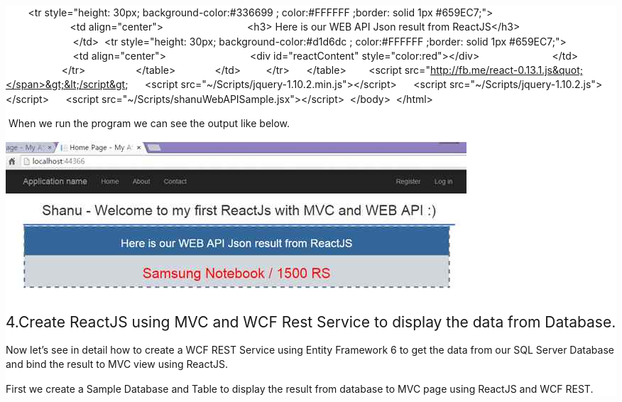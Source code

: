 &nbsp;&nbsp;&nbsp;&nbsp;&nbsp;&nbsp;&nbsp;&nbsp;&lt;tr&nbsp;style=<span class="js__string">&quot;height:&nbsp;30px;&nbsp;background-color:#336699&nbsp;;&nbsp;color:#FFFFFF&nbsp;;border:&nbsp;solid&nbsp;1px&nbsp;#659EC7;&quot;</span>&gt;&nbsp;
&nbsp;&nbsp;&nbsp;&nbsp;&nbsp;&nbsp;&nbsp;&nbsp;&nbsp;&nbsp;&nbsp;&nbsp;&nbsp;&nbsp;&nbsp;&nbsp;&nbsp;&nbsp;&nbsp;&nbsp;&nbsp;&nbsp;&nbsp;&lt;td&nbsp;align=<span class="js__string">&quot;center&quot;</span>&gt;&nbsp;
&nbsp;&nbsp;&nbsp;&nbsp;&nbsp;&nbsp;&nbsp;&nbsp;&nbsp;&nbsp;&nbsp;&nbsp;&nbsp;&nbsp;&nbsp;&nbsp;&nbsp;&nbsp;&nbsp;&nbsp;&nbsp;&nbsp;&nbsp;&nbsp;&nbsp;&nbsp;&nbsp;&nbsp;&lt;h3&gt;&nbsp;Here&nbsp;is&nbsp;our&nbsp;WEB&nbsp;API&nbsp;Json&nbsp;result&nbsp;from&nbsp;ReactJS&lt;/h3&gt;&nbsp;
&nbsp;&nbsp;&nbsp;&nbsp;&nbsp;&nbsp;&nbsp;&nbsp;&nbsp;&nbsp;&nbsp;&nbsp;&nbsp;&nbsp;&nbsp;&nbsp;&nbsp;&nbsp;&nbsp;&nbsp;&nbsp;&nbsp;&nbsp;&nbsp;&lt;/td&gt;&nbsp;
&lt;tr&nbsp;style=<span class="js__string">&quot;height:&nbsp;30px;&nbsp;background-color:#d1d6dc&nbsp;;&nbsp;color:#FFFFFF&nbsp;;border:&nbsp;solid&nbsp;1px&nbsp;#659EC7;&quot;</span>&gt;&nbsp;
&nbsp;&nbsp;&nbsp;&nbsp;&nbsp;&nbsp;&nbsp;&nbsp;&nbsp;&nbsp;&nbsp;&nbsp;&nbsp;&nbsp;&nbsp;&nbsp;&nbsp;&nbsp;&nbsp;&nbsp;&nbsp;&nbsp;&nbsp;&nbsp;&lt;td&nbsp;align=<span class="js__string">&quot;center&quot;</span>&gt;&nbsp;
&nbsp;&nbsp;&nbsp;&nbsp;&nbsp;&nbsp;&nbsp;&nbsp;&nbsp;&nbsp;&nbsp;&nbsp;&nbsp;&nbsp;&nbsp;&nbsp;&nbsp;&nbsp;&nbsp;&nbsp;&nbsp;&nbsp;&nbsp;&nbsp;&nbsp;&nbsp;&nbsp;&nbsp;&lt;div&nbsp;id=<span class="js__string">&quot;reactContent&quot;</span>&nbsp;style=<span class="js__string">&quot;color:red&quot;</span>&gt;&lt;/div&gt;&nbsp;
&nbsp;&nbsp;&nbsp;&nbsp;&nbsp;&nbsp;&nbsp;&nbsp;&nbsp;&nbsp;&nbsp;&nbsp;&nbsp;&nbsp;&nbsp;&nbsp;&nbsp;&nbsp;&nbsp;&nbsp;&nbsp;&nbsp;&nbsp;&nbsp;&lt;/td&gt;&nbsp;
&nbsp;&nbsp;&nbsp;&nbsp;&nbsp;&nbsp;&nbsp;&nbsp;&nbsp;&nbsp;&nbsp;&nbsp;&nbsp;&nbsp;&nbsp;&nbsp;&nbsp;&nbsp;&nbsp;&nbsp;&lt;/tr&gt;&nbsp;
&nbsp;&nbsp;&nbsp;&nbsp;&nbsp;&nbsp;&nbsp;&nbsp;&nbsp;&nbsp;&nbsp;&nbsp;&nbsp;&nbsp;&nbsp;&nbsp;&lt;/table&gt;&nbsp;
&nbsp;&nbsp;&nbsp;&nbsp;&nbsp;&nbsp;&nbsp;&nbsp;&nbsp;&nbsp;&nbsp;&nbsp;&lt;/td&gt;&nbsp;
&nbsp;&nbsp;&nbsp;&nbsp;&nbsp;&nbsp;&nbsp;&lt;/tr&gt;&nbsp;
&nbsp;&nbsp;&nbsp;&nbsp;&lt;/table&gt;&nbsp;
&nbsp;
&nbsp;&nbsp;&nbsp;&nbsp;&lt;script&nbsp;src=<span class="js__string">&quot;http://fb.me/react-0.13.1.js&quot;</span>&gt;&lt;/script&gt;&nbsp;
&nbsp;&nbsp;&nbsp;&nbsp;&lt;script&nbsp;src=<span class="js__string">&quot;~/Scripts/jquery-1.10.2.min.js&quot;</span>&gt;&lt;/script&gt;&nbsp;
&nbsp;&nbsp;&nbsp;&nbsp;&lt;script&nbsp;src=<span class="js__string">&quot;~/Scripts/jquery-1.10.2.js&quot;</span>&gt;&lt;/script&gt;&nbsp;
&nbsp;&nbsp;&nbsp;&nbsp;&lt;script&nbsp;src=<span class="js__string">&quot;~/Scripts/shanuWebAPISample.jsx&quot;</span>&gt;&lt;/script&gt;&nbsp;
&lt;/body&gt;&nbsp;
&lt;/html&gt;</pre>
</div>
</div>
</div>
<div class="endscriptcode">&nbsp;When we run the program we can see the output like below.</div>
<div class="endscriptcode"></div>
<p><img id="142258" src="142258-8.jpg" alt="" width="649" height="221"></p>
<p><span style="font-size:1.5em">4.Create ReactJS using MVC and WCF Rest Service to display the data from Database.</span></p>
<p>Now let&rsquo;s see in detail how to create a WCF REST Service using Entity Framework 6 to get the data from our SQL Server Database and bind the result to MVC view using ReactJS.</p>
<p>First we create a Sample Database and Table to display the result from database to MVC page using ReactJS and WCF REST.</p>